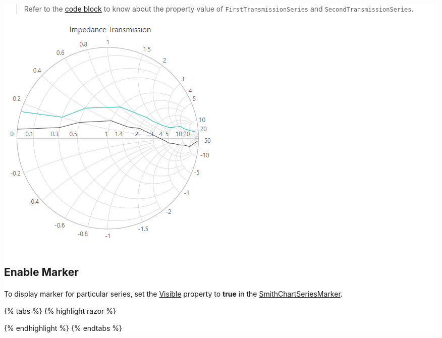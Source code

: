 > Refer to the [code block](#adding-series-to-smith-chart) to know about the property value of `FirstTransmissionSeries` and `SecondTransmissionSeries`.

![Blazor Smith Chart with Title](./images/blazor-smith-chart-with-title.png)

## Enable Marker

To display marker for particular series, set the [Visible](https://help.syncfusion.com/cr/blazor/Syncfusion.Blazor.Charts.SmithChartSeriesMarker.html#Syncfusion_Blazor_Charts_SmithChartSeriesMarker_Visible) property to **true** in the [SmithChartSeriesMarker](https://help.syncfusion.com/cr/blazor/Syncfusion.Blazor.Charts.SmithChartSeriesMarker.html).

{% tabs %}
{% highlight razor %}

<SfSmithChart>
    <SmithChartTitle Text="Impedance Transmission">
    </SmithChartTitle>
    <SmithChartSeriesCollection>
        <SmithChartSeries Name="Transmission1"
                          Reactance="Reactance"
                          Resistance="Resistance"
                          DataSource="@FirstTransmissionSeries">
            <SmithChartSeriesMarker Visible="true"></SmithChartSeriesMarker>
        </SmithChartSeries>
        <SmithChartSeries Name="Transmission2"
                          Points="@SecondTransmissionSeries">
        </SmithChartSeries>
    </SmithChartSeriesCollection>
</SfSmithChart>

{% endhighlight %}
{% endtabs %}
